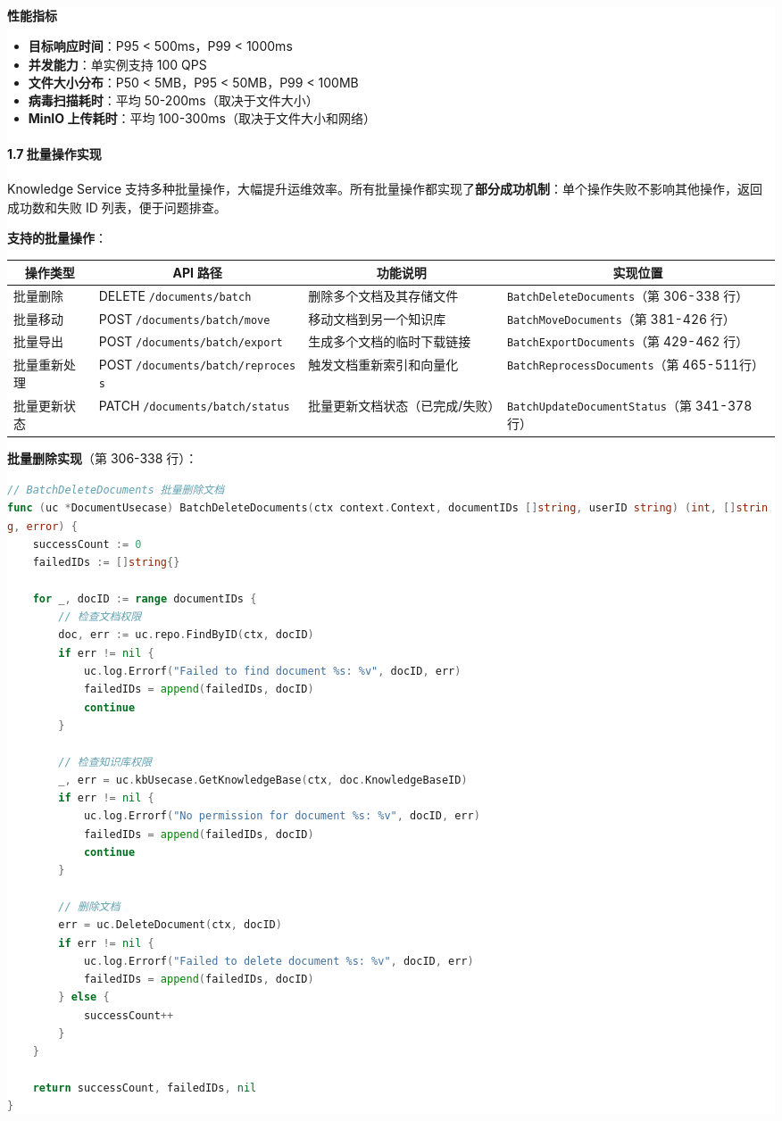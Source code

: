 **性能指标**

- **目标响应时间**：P95 < 500ms，P99 < 1000ms
- **并发能力**：单实例支持 100 QPS
- **文件大小分布**：P50 < 5MB，P95 < 50MB，P99 < 100MB
- **病毒扫描耗时**：平均 50-200ms（取决于文件大小）
- **MinIO 上传耗时**：平均 100-300ms（取决于文件大小和网络）

#### 1.7 批量操作实现

Knowledge Service 支持多种批量操作，大幅提升运维效率。所有批量操作都实现了**部分成功机制**：单个操作失败不影响其他操作，返回成功数和失败 ID 列表，便于问题排查。

**支持的批量操作**：

| 操作类型     | API 路径                          | 功能说明                       | 实现位置                                 |
| ------------ | --------------------------------- | ------------------------------ | ---------------------------------------- |
| 批量删除     | DELETE `/documents/batch`         | 删除多个文档及其存储文件       | `BatchDeleteDocuments`（第 306-338 行）  |
| 批量移动     | POST `/documents/batch/move`      | 移动文档到另一个知识库         | `BatchMoveDocuments`（第 381-426 行）    |
| 批量导出     | POST `/documents/batch/export`    | 生成多个文档的临时下载链接     | `BatchExportDocuments`（第 429-462 行）  |
| 批量重新处理 | POST `/documents/batch/reprocess` | 触发文档重新索引和向量化       | `BatchReprocessDocuments`（第 465-511行）|
| 批量更新状态 | PATCH `/documents/batch/status`   | 批量更新文档状态（已完成/失败）| `BatchUpdateDocumentStatus`（第 341-378行）|

**批量删除实现**（第 306-338 行）：

```306:338:cmd/knowledge-service/internal/biz/document_usecase.go
// BatchDeleteDocuments 批量删除文档
func (uc *DocumentUsecase) BatchDeleteDocuments(ctx context.Context, documentIDs []string, userID string) (int, []string, error) {
	successCount := 0
	failedIDs := []string{}

	for _, docID := range documentIDs {
		// 检查文档权限
		doc, err := uc.repo.FindByID(ctx, docID)
		if err != nil {
			uc.log.Errorf("Failed to find document %s: %v", docID, err)
			failedIDs = append(failedIDs, docID)
			continue
		}

		// 检查知识库权限
		_, err = uc.kbUsecase.GetKnowledgeBase(ctx, doc.KnowledgeBaseID)
		if err != nil {
			uc.log.Errorf("No permission for document %s: %v", docID, err)
			failedIDs = append(failedIDs, docID)
			continue
		}

		// 删除文档
		err = uc.DeleteDocument(ctx, docID)
		if err != nil {
			uc.log.Errorf("Failed to delete document %s: %v", docID, err)
			failedIDs = append(failedIDs, docID)
		} else {
			successCount++
		}
	}

	return successCount, failedIDs, nil
}
```
